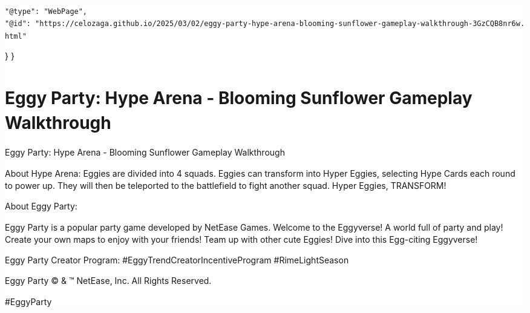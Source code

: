     "@type": "WebPage",
    "@id": "https://celozaga.github.io/2025/03/02/eggy-party-hype-arena-blooming-sunflower-gameplay-walkthrough-3GzCQB8nr6w.html"
  }
}
</script>

<h1 class="youtube-post-title">Eggy Party: Hype Arena - Blooming Sunflower Gameplay Walkthrough</h1>

<iframe class="BLOG_video_class" width="100%" height="100%" 
        src="https://www.youtube.com/embed/3GzCQB8nr6w"
        youtube-src-id="3GzCQB8nr6w"
        title="YouTube Video Player"
        frameborder="0"
        allow="accelerometer; autoplay; clipboard-write; encrypted-media; gyroscope; picture-in-picture; web-share"
        referrerpolicy="strict-origin-when-cross-origin"
        allowfullscreen></iframe>

<p class="youtube-post-description">Eggy Party: Hype Arena - Blooming Sunflower Gameplay Walkthrough

About Hype Arena: Eggies are divided into 4 squads. Eggies can transform into Hyper Eggies, selecting Hype Cards each round to power up. They will then be teleported to the battlefield to fight another squad. Hyper Eggies, TRANSFORM!

About Eggy Party:

Eggy Party is a popular party game developed by NetEase Games. Welcome to the Eggyverse! A world full of party and play! Create your own maps to enjoy with your friends! Team up with other cute Eggies! Dive into this Egg-citing Eggyverse!

Eggy Party Creator Program: #EggyTrendCreatorIncentiveProgram #RimeLightSeason

Eggy Party © & ™ NetEase, Inc. All Rights Reserved.

#EggyParty</p>
